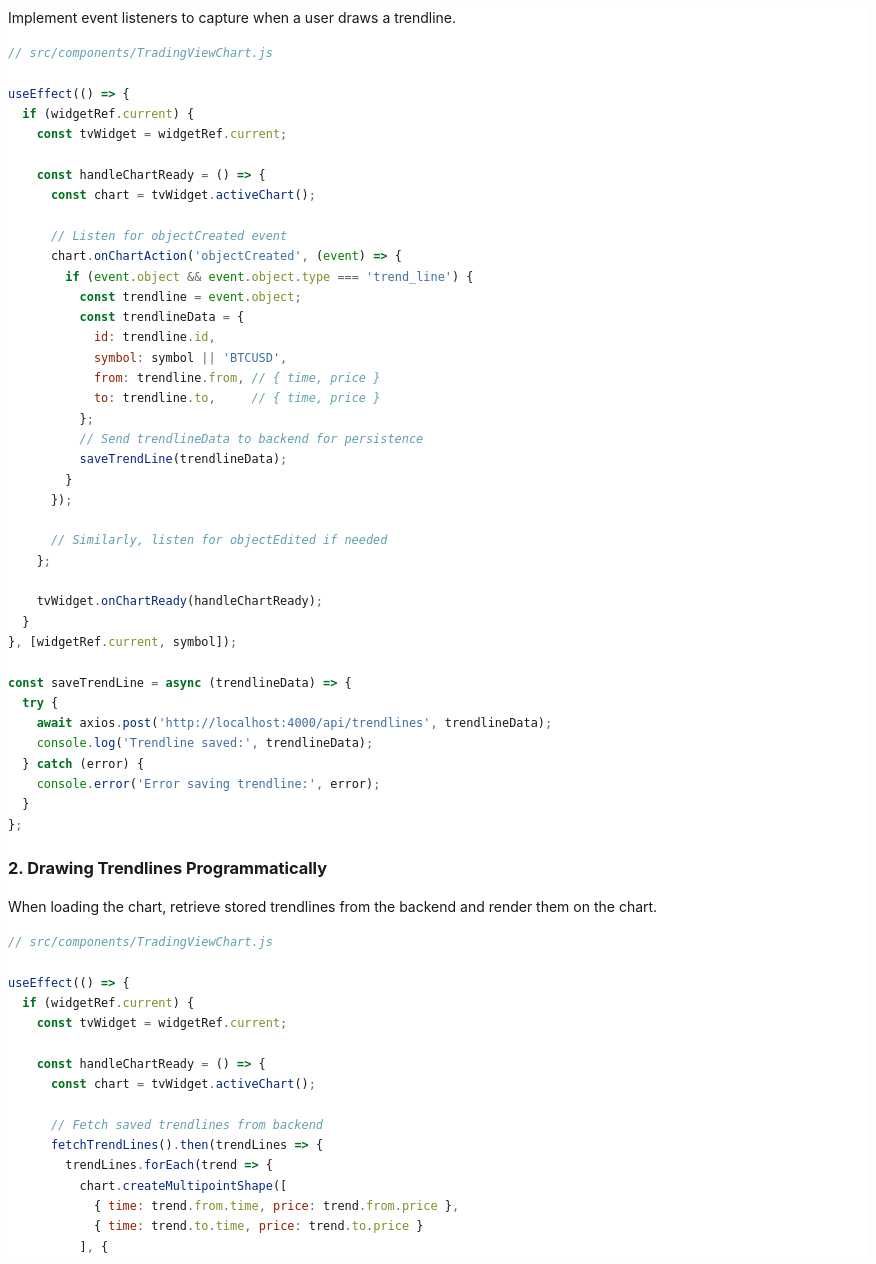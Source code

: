 Implement event listeners to capture when a user draws a trendline.

```jsx
// src/components/TradingViewChart.js

useEffect(() => {
  if (widgetRef.current) {
    const tvWidget = widgetRef.current;

    const handleChartReady = () => {
      const chart = tvWidget.activeChart();

      // Listen for objectCreated event
      chart.onChartAction('objectCreated', (event) => {
        if (event.object && event.object.type === 'trend_line') {
          const trendline = event.object;
          const trendlineData = {
            id: trendline.id,
            symbol: symbol || 'BTCUSD',
            from: trendline.from, // { time, price }
            to: trendline.to,     // { time, price }
          };
          // Send trendlineData to backend for persistence
          saveTrendLine(trendlineData);
        }
      });

      // Similarly, listen for objectEdited if needed
    };

    tvWidget.onChartReady(handleChartReady);
  }
}, [widgetRef.current, symbol]);

const saveTrendLine = async (trendlineData) => {
  try {
    await axios.post('http://localhost:4000/api/trendlines', trendlineData);
    console.log('Trendline saved:', trendlineData);
  } catch (error) {
    console.error('Error saving trendline:', error);
  }
};
```

### 2. Drawing Trendlines Programmatically

When loading the chart, retrieve stored trendlines from the backend and render them on the chart.

```jsx
// src/components/TradingViewChart.js

useEffect(() => {
  if (widgetRef.current) {
    const tvWidget = widgetRef.current;

    const handleChartReady = () => {
      const chart = tvWidget.activeChart();

      // Fetch saved trendlines from backend
      fetchTrendLines().then(trendLines => {
        trendLines.forEach(trend => {
          chart.createMultipointShape([
            { time: trend.from.time, price: trend.from.price },
            { time: trend.to.time, price: trend.to.price }
          ], {
```